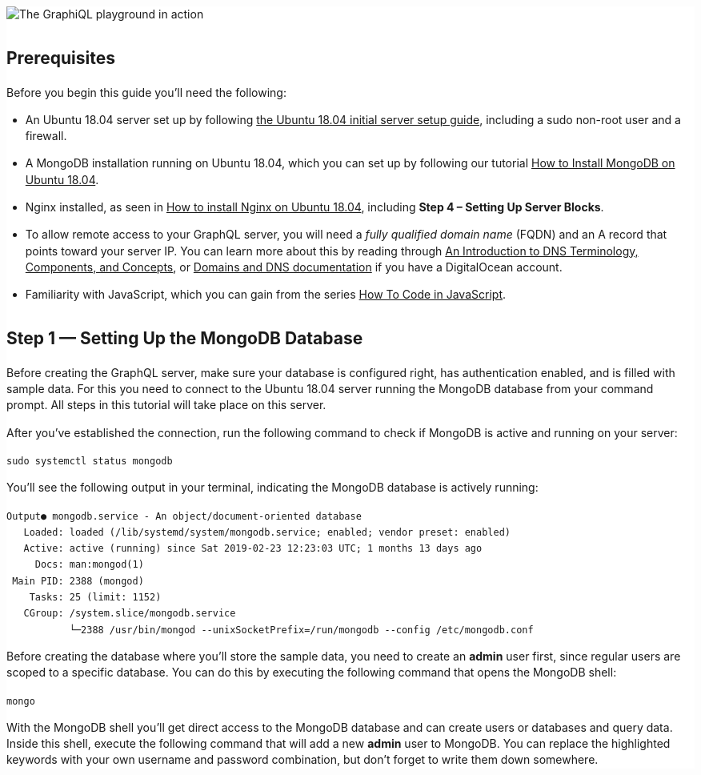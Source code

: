 ![The GraphiQL playground in action](https://raw.githubusercontent.com/opendocs-md/do-tutorials-images/master/img/cart_64864/GraphiQL_1.png)

## Prerequisites

Before you begin this guide you’ll need the following:

- An Ubuntu 18.04 server set up by following [the Ubuntu 18.04 initial server setup guide](initial-server-setup-with-ubuntu-18-04), including a sudo non-root user and a firewall.

- A MongoDB installation running on Ubuntu 18.04, which you can set up by following our tutorial [How to Install MongoDB on Ubuntu 18.04](how-to-install-mongodb-on-ubuntu-18-04).

- Nginx installed, as seen in [How to install Nginx on Ubuntu 18.04](how-to-install-nginx-on-ubuntu-18-04-quickstart), including **Step 4 – Setting Up Server Blocks**.

- To allow remote access to your GraphQL server, you will need a _fully qualified domain name_ (FQDN) and an A record that points toward your server IP. You can learn more about this by reading through [An Introduction to DNS Terminology, Components, and Concepts](an-introduction-to-dns-terminology-components-and-concepts), or [Domains and DNS documentation](https://www.digitalocean.com/docs/networking/dns/) if you have a DigitalOcean account.

- Familiarity with JavaScript, which you can gain from the series [How To Code in JavaScript](https://www.digitalocean.com/community/tutorial_series/how-to-code-in-javascript).

## Step 1 — Setting Up the MongoDB Database

Before creating the GraphQL server, make sure your database is configured right, has authentication enabled, and is filled with sample data. For this you need to connect to the Ubuntu 18.04 server running the MongoDB database from your command prompt. All steps in this tutorial will take place on this server.

After you’ve established the connection, run the following command to check if MongoDB is active and running on your server:

    sudo systemctl status mongodb

You’ll see the following output in your terminal, indicating the MongoDB database is actively running:

    Output● mongodb.service - An object/document-oriented database
       Loaded: loaded (/lib/systemd/system/mongodb.service; enabled; vendor preset: enabled)
       Active: active (running) since Sat 2019-02-23 12:23:03 UTC; 1 months 13 days ago
         Docs: man:mongod(1)
     Main PID: 2388 (mongod)
        Tasks: 25 (limit: 1152)
       CGroup: /system.slice/mongodb.service
               └─2388 /usr/bin/mongod --unixSocketPrefix=/run/mongodb --config /etc/mongodb.conf

Before creating the database where you’ll store the sample data, you need to create an **admin** user first, since regular users are scoped to a specific database. You can do this by executing the following command that opens the MongoDB shell:

    mongo

With the MongoDB shell you’ll get direct access to the MongoDB database and can create users or databases and query data. Inside this shell, execute the following command that will add a new **admin** user to MongoDB. You can replace the highlighted keywords with your own username and password combination, but don’t forget to write them down somewhere.
